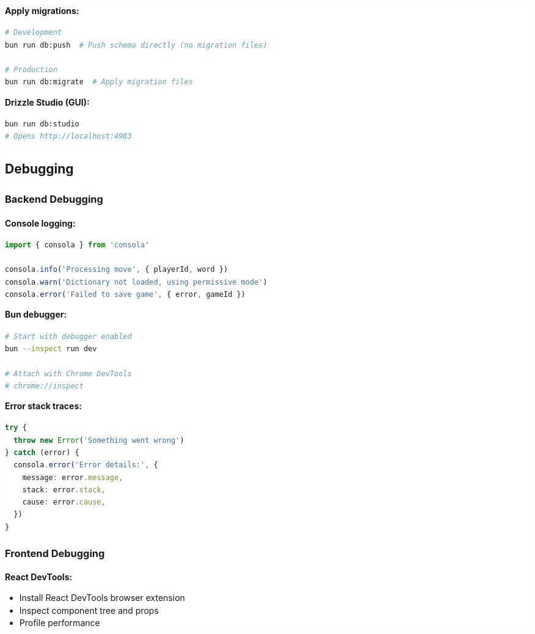**Apply migrations:**
```bash
# Development
bun run db:push  # Push schema directly (no migration files)

# Production
bun run db:migrate  # Apply migration files
```

**Drizzle Studio (GUI):**
```bash
bun run db:studio
# Opens http://localhost:4983
```

## Debugging

### Backend Debugging

**Console logging:**
```typescript
import { consola } from 'consola'

consola.info('Processing move', { playerId, word })
consola.warn('Dictionary not loaded, using permissive mode')
consola.error('Failed to save game', { error, gameId })
```

**Bun debugger:**
```bash
# Start with debugger enabled
bun --inspect run dev

# Attach with Chrome DevTools
# chrome://inspect
```

**Error stack traces:**
```typescript
try {
  throw new Error('Something went wrong')
} catch (error) {
  consola.error('Error details:', {
    message: error.message,
    stack: error.stack,
    cause: error.cause,
  })
}
```

### Frontend Debugging

**React DevTools:**
- Install React DevTools browser extension
- Inspect component tree and props
- Profile performance
